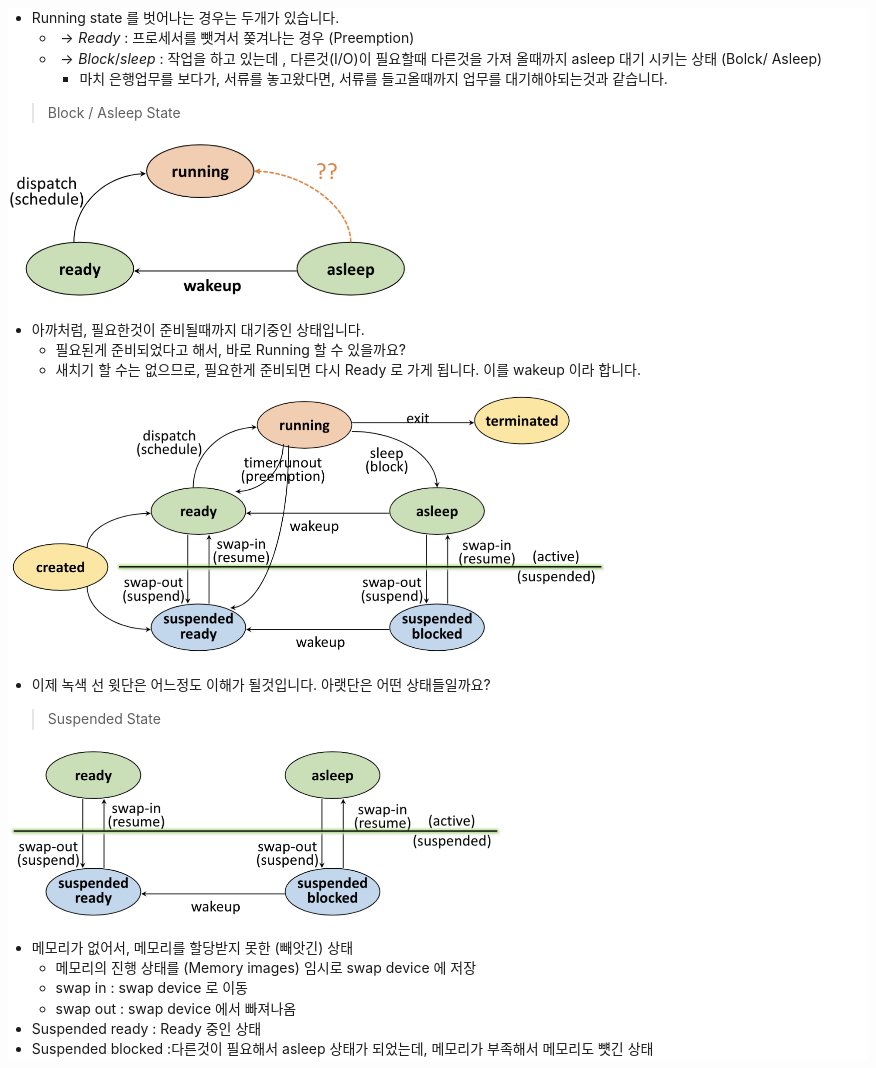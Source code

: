 - Running state 를 벗어나는 경우는 두개가 있습니다.
  - $\to Ready$ : 프로세서를 뺏겨서 쫒겨나는 경우 (Preemption)
  - $\to Block/sleep$ : 작업을 하고 있는데 , 다른것(I/O)이 필요할때  다른것을 가져 올때까지 asleep 대기 시키는 상태 (Bolck/ Asleep)
    - 마치 은행업무를 보다가, 서류를 놓고왔다면, 서류를 들고올때까지 업무를 대기해야되는것과 같습니다.

> Block / Asleep State

![png](/assets/images/Program/15_8.png)

- 아까처럼, 필요한것이 준비될때까지 대기중인 상태입니다. 
  - 필요된게 준비되었다고 해서, 바로 Running 할 수 있을까요? 
  - 새치기 할 수는 없으므로, 필요한게 준비되면 다시 Ready 로 가게 됩니다. 이를 wakeup 이라 합니다. 

![png](/assets/images/Program/15_9.png)

- 이제 녹색 선 윗단은 어느정도 이해가 될것입니다. 아랫단은 어떤 상태들일까요? 

> Suspended State

![png](/assets/images/Program/15_10.png)

- 메모리가 없어서, 메모리를 할당받지 못한 (빼앗긴) 상태
  - 메모리의 진행 상태를 (Memory images) 임시로 swap device 에 저장
  - swap in : swap device 로 이동
  - swap out : swap device 에서 빠져나옴
- Suspended ready : Ready 중인 상태
- Suspended blocked :다른것이 필요해서 asleep 상태가 되었는데, 메모리가 부족해서 메모리도 뻇긴 상태
